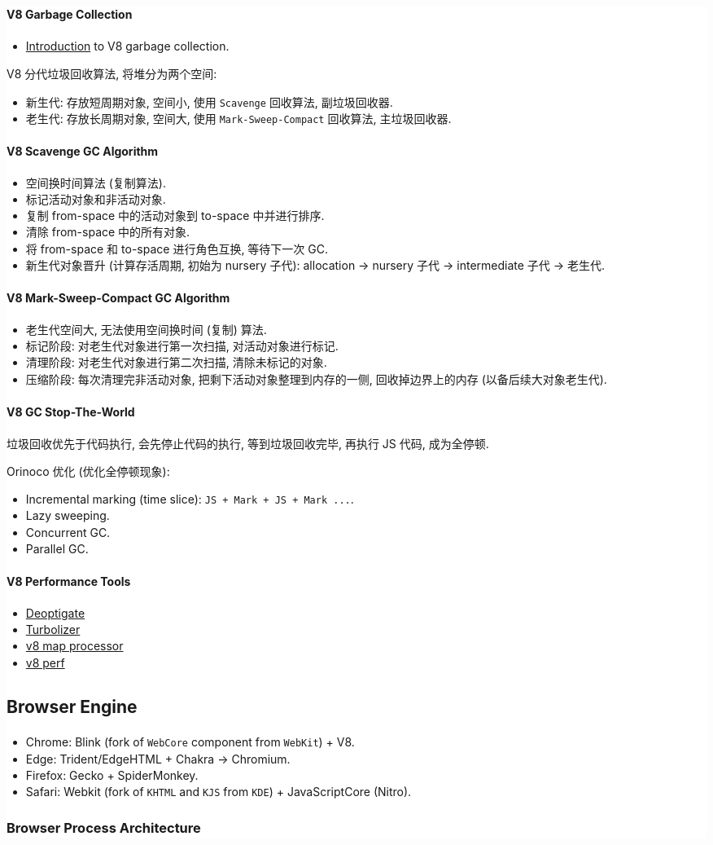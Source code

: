 #### V8 Garbage Collection

- [Introduction](https://mp.weixin.qq.com/s/VbAUPGt3sUVzEQHxWYmlBw)
  to V8 garbage collection.

V8 分代垃圾回收算法, 将堆分为两个空间:

- 新生代: 存放短周期对象, 空间小, 使用 `Scavenge` 回收算法, 副垃圾回收器.
- 老生代: 存放长周期对象, 空间大, 使用 `Mark-Sweep-Compact` 回收算法, 主垃圾回收器.

#### V8 Scavenge GC Algorithm

- 空间换时间算法 (复制算法).
- 标记活动对象和非活动对象.
- 复制 from-space 中的活动对象到 to-space 中并进行排序.
- 清除 from-space 中的所有对象.
- 将 from-space 和 to-space 进行角色互换, 等待下一次 GC.
- 新生代对象晋升 (计算存活周期, 初始为 nursery 子代):
  allocation -> nursery 子代 -> intermediate 子代 -> 老生代.

#### V8 Mark-Sweep-Compact GC Algorithm

- 老生代空间大, 无法使用空间换时间 (复制) 算法.
- 标记阶段: 对老生代对象进行第一次扫描, 对活动对象进行标记.
- 清理阶段: 对老生代对象进行第二次扫描, 清除未标记的对象.
- 压缩阶段: 每次清理完非活动对象, 把剩下活动对象整理到内存的一侧, 回收掉边界上的内存 (以备后续大对象老生代).

#### V8 GC Stop-The-World

垃圾回收优先于代码执行, 会先停止代码的执行,
等到垃圾回收完毕, 再执行 JS 代码, 成为全停顿.

Orinoco 优化 (优化全停顿现象):

- Incremental marking (time slice): `JS + Mark + JS + Mark ...`.
- Lazy sweeping.
- Concurrent GC.
- Parallel GC.

#### V8 Performance Tools

- [Deoptigate](https://github.com/thlorenz/deoptigate)
- [Turbolizer](https://github.com/thlorenz/turbolizer)
- [v8 map processor](https://github.com/thlorenz/v8-map-processor)
- [v8 perf](https://github.com/thlorenz/v8-perf)

## Browser Engine

- Chrome: Blink (fork of `WebCore` component from `WebKit`) + V8.
- Edge: Trident/EdgeHTML + Chakra -> Chromium.
- Firefox: Gecko + SpiderMonkey.
- Safari: Webkit (fork of `KHTML` and `KJS` from `KDE`) + JavaScriptCore (Nitro).

### Browser Process Architecture
